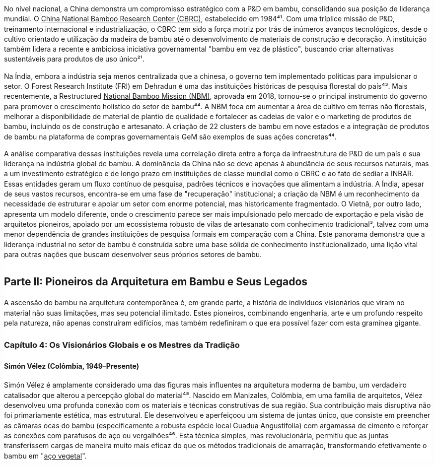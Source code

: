 No nível nacional, a China demonstra um compromisso estratégico com a P&D em bambu, consolidando sua posição de liderança mundial. O [China National Bamboo Research Center (CBRC)](http://en.caf.ac.cn/en/info/1061/1252.htm), estabelecido em 1984⁴¹. Com uma tríplice missão de P&D, treinamento internacional e industrialização, o CBRC tem sido a força motriz por trás de inúmeros avanços tecnológicos, desde o cultivo orientado e utilização da madeira de bambu até o desenvolvimento de materiais de construção e decoração. A instituição também lidera a recente e ambiciosa iniciativa governamental "bambu em vez de plástico", buscando criar alternativas sustentáveis para produtos de uso único²¹.

Na Índia, embora a indústria seja menos centralizada que a chinesa, o governo tem implementado políticas para impulsionar o setor. O Forest Research Institute (FRI) em Dehradun é uma das instituições históricas de pesquisa florestal do país⁴³. Mais recentemente, a Restructured [National Bamboo Mission (NBM)](https://nbm.da.gov.in/), aprovada em 2018, tornou-se o principal instrumento do governo para promover o crescimento holístico do setor de bambu⁴⁴. A NBM foca em aumentar a área de cultivo em terras não florestais, melhorar a disponibilidade de material de plantio de qualidade e fortalecer as cadeias de valor e o marketing de produtos de bambu, incluindo os de construção e artesanato. A criação de 22 clusters de bambu em nove estados e a integração de produtos de bambu na plataforma de compras governamentais GeM são exemplos de suas ações concretas⁴⁴.

A análise comparativa dessas instituições revela uma correlação direta entre a força da infraestrutura de P&D de um país e sua liderança na indústria global de bambu. A dominância da China não se deve apenas à abundância de seus recursos naturais, mas a um investimento estratégico e de longo prazo em instituições de classe mundial como o CBRC e ao fato de sediar a INBAR. Essas entidades geram um fluxo contínuo de pesquisa, padrões técnicos e inovações que alimentam a indústria. A Índia, apesar de seus vastos recursos, encontra-se em uma fase de "recuperação" institucional; a criação da NBM é um reconhecimento da necessidade de estruturar e apoiar um setor com enorme potencial, mas historicamente fragmentado. O Vietnã, por outro lado, apresenta um modelo diferente, onde o crescimento parece ser mais impulsionado pelo mercado de exportação e pela visão de arquitetos pioneiros, apoiado por um ecossistema robusto de vilas de artesanato com conhecimento tradicional³, talvez com uma menor dependência de grandes instituições de pesquisa formais em comparação com a China. Este panorama demonstra que a liderança industrial no setor de bambu é construída sobre uma base sólida de conhecimento institucionalizado, uma lição vital para outras nações que buscam desenvolver seus próprios setores de bambu.

## Parte II: Pioneiros da Arquitetura em Bambu e Seus Legados

A ascensão do bambu na arquitetura contemporânea é, em grande parte, a história de indivíduos visionários que viram no material não suas limitações, mas seu potencial ilimitado. Estes pioneiros, combinando engenharia, arte e um profundo respeito pela natureza, não apenas construíram edifícios, mas também redefiniram o que era possível fazer com esta gramínea gigante.

### Capítulo 4: Os Visionários Globais e os Mestres da Tradição

#### Simón Vélez (Colômbia, 1949–Presente)

Simón Vélez é amplamente considerado uma das figuras mais influentes na arquitetura moderna de bambu, um verdadeiro catalisador que alterou a percepção global do material⁴⁵. Nascido em Manizales, Colômbia, em uma família de arquitetos, Vélez desenvolveu uma profunda conexão com os materiais e técnicas construtivas de sua região. Sua contribuição mais disruptiva não foi primariamente estética, mas estrutural. Ele desenvolveu e aperfeiçoou um sistema de juntas único, que consiste em preencher as câmaras ocas do bambu (especificamente a robusta espécie local Guadua Angustifolia) com argamassa de cimento e reforçar as conexões com parafusos de aço ou vergalhões⁴⁶. Esta técnica simples, mas revolucionária, permitiu que as juntas transferissem cargas de maneira muito mais eficaz do que os métodos tradicionais de amarração, transformando efetivamente o bambu em "[aço vegetal](https://tropicalcommons.co/es/2018/09/01/guadua-el-acero-vegetal-abundante-y-de-rapido-crecimiento-utilizado-en-las-estructuras-de-simon-velez/)".

